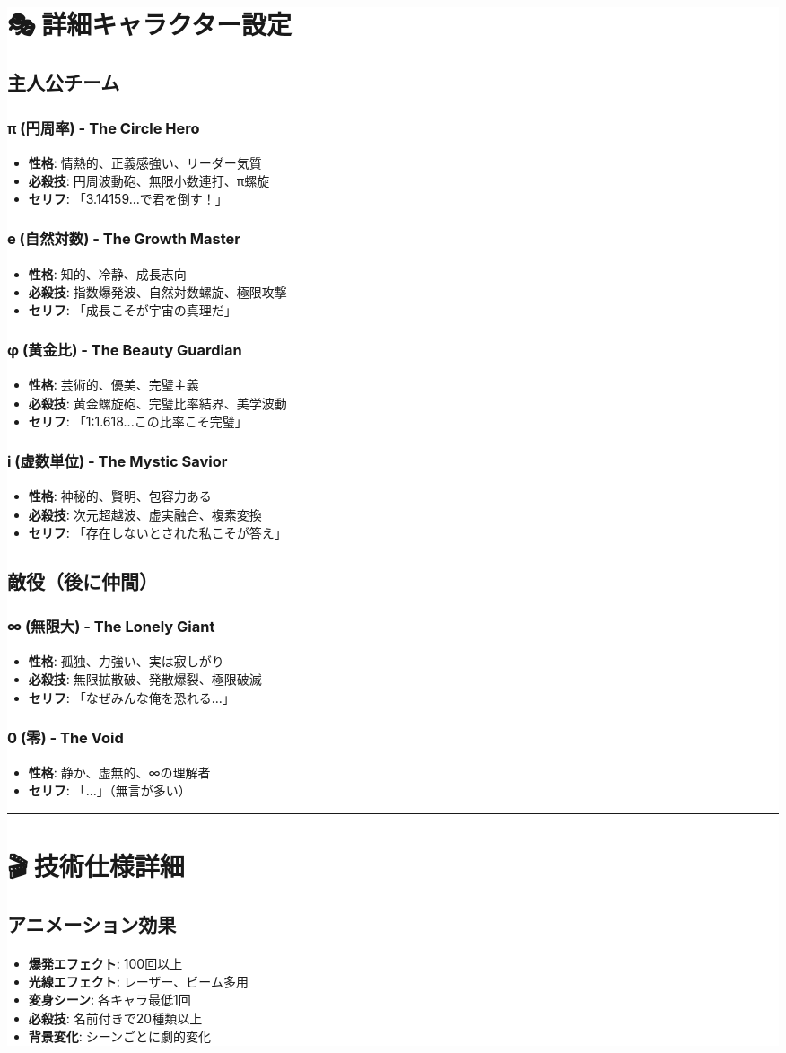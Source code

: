 
# 🎭 **詳細キャラクター設定**

## **主人公チーム**
### **π (円周率) - The Circle Hero**
- **性格**: 情熱的、正義感強い、リーダー気質
- **必殺技**: 円周波動砲、無限小数連打、π螺旋
- **セリフ**: 「3.14159...で君を倒す！」

### **e (自然対数) - The Growth Master**
- **性格**: 知的、冷静、成長志向
- **必殺技**: 指数爆発波、自然対数螺旋、極限攻撃
- **セリフ**: 「成長こそが宇宙の真理だ」

### **φ (黄金比) - The Beauty Guardian**  
- **性格**: 芸術的、優美、完璧主義
- **必殺技**: 黄金螺旋砲、完璧比率結界、美学波動
- **セリフ**: 「1:1.618...この比率こそ完璧」

### **i (虚数単位) - The Mystic Savior**
- **性格**: 神秘的、賢明、包容力ある
- **必殺技**: 次元超越波、虚実融合、複素変換
- **セリフ**: 「存在しないとされた私こそが答え」

## **敵役（後に仲間）**
### **∞ (無限大) - The Lonely Giant**
- **性格**: 孤独、力強い、実は寂しがり
- **必殺技**: 無限拡散破、発散爆裂、極限破滅
- **セリフ**: 「なぜみんな俺を恐れる...」

### **0 (零) - The Void**
- **性格**: 静か、虚無的、∞の理解者
- **セリフ**: 「...」（無言が多い）

---

# 🎬 **技術仕様詳細**

## **アニメーション効果**
- **爆発エフェクト**: 100回以上
- **光線エフェクト**: レーザー、ビーム多用
- **変身シーン**: 各キャラ最低1回
- **必殺技**: 名前付きで20種類以上
- **背景変化**: シーンごとに劇的変化
